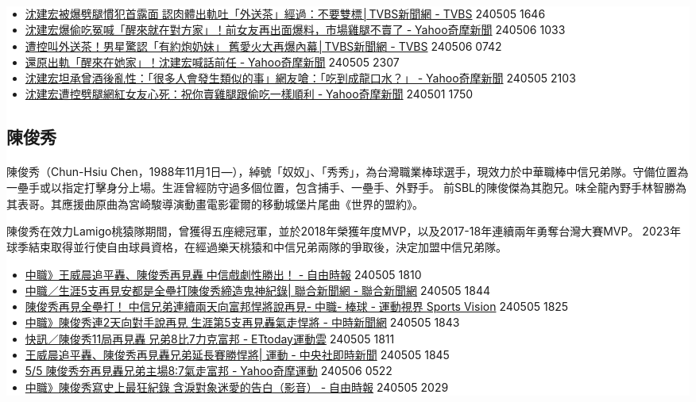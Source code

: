 - [沈建宏被爆劈腿慣犯首露面 認肉體出軌吐「外送茶」經過：不要雙標│TVBS新聞網 - TVBS](https://news.google.com/rss/articles/CBMiLmh0dHBzOi8vbmV3cy50dmJzLmNvbS50dy9lbnRlcnRhaW5tZW50LzI0NzY2MTHSATJodHRwczovL25ld3MudHZicy5jb20udHcvYW1wL2VudGVydGFpbm1lbnQvMjQ3NjYxMQ?oc=5 "沈建宏被爆劈腿慣犯首露面 認肉體出軌吐「外送茶」經過：不要雙標│TVBS新聞網 - TVBS") 240505 1646
- [沈建宏爆偷吃冤喊「醒來就在對方家」！前女友再出面爆料，市場雞腿不賣了 - Yahoo奇摩新聞](https://news.google.com/rss/articles/CBMiugJodHRwczovL3R3Lm5ld3MueWFob28uY29tLyVFNiVCMiU4OCVFNSVCQiVCQSVFNSVBRSU4RiVFNyU4OCU4NiVFNSU4MSVCNyVFNSU5MCU4MyVFNSU4NiVBNCVFNSU5NiU4QS0lRTklODYlOTIlRTQlQkUlODYlRTUlQjAlQjElRTUlOUMlQTglRTUlQjAlOEQlRTYlOTYlQjklRTUlQUUlQjYtJUU1JTg5JThEJUU1JUE1JUIzJUU1JThGJThCJUU1JTg2JThEJUU1JTg3JUJBJUU5JTlEJUEyJUU3JTg4JTg2JUU2JTk2JTk5LSVFNSVCOCU4MiVFNSVBMCVCNCVFOSU5QiU5RSVFOCU4NSVCRiVFNCVCOCU4RCVFOCVCMyVBMyVFNCVCQSU4Ni0wMjIyMDA4NzUuaHRtbNIBAA?oc=5 "沈建宏爆偷吃冤喊「醒來就在對方家」！前女友再出面爆料，市場雞腿不賣了 - Yahoo奇摩新聞") 240506 1033
- [遭控叫外送茶！男星驚認「有約炮奶妹」 舊愛火大再爆內幕│TVBS新聞網 - TVBS](https://news.google.com/rss/articles/CBMiLmh0dHBzOi8vbmV3cy50dmJzLmNvbS50dy9lbnRlcnRhaW5tZW50LzI0NzY4OTjSATJodHRwczovL25ld3MudHZicy5jb20udHcvYW1wL2VudGVydGFpbm1lbnQvMjQ3Njg5OA?oc=5 "遭控叫外送茶！男星驚認「有約炮奶妹」 舊愛火大再爆內幕│TVBS新聞網 - TVBS") 240506 0742
- [還原出軌「醒來在她家」！沈建宏喊話前任 - Yahoo奇摩新聞](https://news.google.com/rss/articles/CBMiuwFodHRwczovL3R3Lm5ld3MueWFob28uY29tLyVFOSU4MiU4NCVFNSU4RSU5RiVFNSU4NyVCQSVFOCVCQiU4Qy0lRTklODYlOTIlRTQlQkUlODYlRTUlOUMlQTglRTUlQTUlQjklRTUlQUUlQjYtJUU2JUIyJTg4JUU1JUJCJUJBJUU1JUFFJThGJUU1JTk2JThBJUU4JUE5JUIxJUU1JTg5JThEJUU0JUJCJUJCLTE1MDc0NTEyNi5odG1s0gEA?oc=5 "還原出軌「醒來在她家」！沈建宏喊話前任 - Yahoo奇摩新聞") 240505 2307
- [沈建宏坦承曾酒後亂性：「很多人會發生類似的事」網友嗆：「吃到成龍口水？」 - Yahoo奇摩新聞](https://news.google.com/rss/articles/CBMisQJodHRwczovL3R3Lm5ld3MueWFob28uY29tLyVFNiVCMiU4OCVFNSVCQiVCQSVFNSVBRSU4RiVFNSU5RCVBNiVFNiU4OSVCRiVFNiU5QiVCRSVFOSU4NSU5MiVFNSVCRSU4QyVFNCVCQSU4MiVFNiU4MCVBNy0lRTUlQkUlODglRTUlQTQlOUElRTQlQkElQkElRTYlOUMlODMlRTclOTklQkMlRTclOTQlOUYlRTklQTElOUUlRTQlQkMlQkMlRTclOUElODQlRTQlQkElOEItJUU3JUI2JUIyJUU1JThGJThCJUU1JTk3JTg2LSVFNSU5MCU4MyVFNSU4OCVCMCVFNiU4OCU5MCVFOSVCRSU4RCVFNSU4RiVBMyVFNiVCMCVCNC0xMzAzNDg1MjUuaHRtbNIBAA?oc=5 "沈建宏坦承曾酒後亂性：「很多人會發生類似的事」網友嗆：「吃到成龍口水？」 - Yahoo奇摩新聞") 240505 2103
- [沈建宏遭控劈腿網紅女友心死：祝你賣雞腿跟偷吃一樣順利 - Yahoo奇摩新聞](https://news.google.com/rss/articles/CBMihAJodHRwczovL3R3Lm5ld3MueWFob28uY29tLyVFNiVCMiU4OCVFNSVCQiVCQSVFNSVBRSU4RiVFOSU4MSVBRCVFNiU4RSVBNyVFNSU4QSU4OCVFOCU4NSVCRi0lRTclQjYlQjIlRTclQjQlODUlRTUlQTUlQjMlRTUlOEYlOEIlRTUlQkYlODMlRTYlQUQlQkItJUU3JUE1JTlEJUU0JUJEJUEwJUU4JUIzJUEzJUU5JTlCJTlFJUU4JTg1JUJGJUU4JUI3JTlGJUU1JTgxJUI3JUU1JTkwJTgzLSVFNiVBOCVBMyVFOSVBMCU4NiVFNSU4OCVBOS0wOTE3MDAxMjcuaHRtbNIBAA?oc=5 "沈建宏遭控劈腿網紅女友心死：祝你賣雞腿跟偷吃一樣順利 - Yahoo奇摩新聞") 240501 1750

## 陳俊秀

陳俊秀（Chun-Hsiu Chen，1988年11月1日—），綽號「奴奴」、「秀秀」，為台灣職業棒球選手，現效力於中華職棒中信兄弟隊。守備位置為一壘手或以指定打擊身分上場。生涯曾經防守過多個位置，包含捕手、一壘手、外野手。
前SBL的陳俊傑為其胞兄。味全龍內野手林智勝為其表哥。其應援曲原曲為宮崎駿導演動畫電影霍爾的移動城堡片尾曲《世界的盟約》。

陳俊秀在效力Lamigo桃猿隊期間，曾獲得五座總冠軍，並於2018年榮獲年度MVP，以及2017-18年連續兩年勇奪台灣大賽MVP。
2023年球季結束取得並行使自由球員資格，在經過樂天桃猿和中信兄弟兩隊的爭取後，決定加盟中信兄弟隊。
- [中職》王威晨追平轟、陳俊秀再見轟 中信戲劇性勝出！ - 自由時報](https://news.google.com/rss/articles/CBMiM2h0dHBzOi8vc3BvcnRzLmx0bi5jb20udHcvbmV3cy9icmVha2luZ25ld3MvNDY2MzE5M9IBN2h0dHBzOi8vc3BvcnRzLmx0bi5jb20udHcvYW1wL25ld3MvYnJlYWtpbmduZXdzLzQ2NjMxOTM?oc=5 "中職》王威晨追平轟、陳俊秀再見轟 中信戲劇性勝出！ - 自由時報") 240505 1810
- [中職／生涯5支再見安都是全壘打陳俊秀締造鬼神紀錄| 聯合新聞網 - 聯合新聞網](https://news.google.com/rss/articles/CBMiJ2h0dHBzOi8vdWRuLmNvbS9uZXdzL3N0b3J5LzcwMDEvNzk0Mzk4NdIBAA?oc=5 "中職／生涯5支再見安都是全壘打陳俊秀締造鬼神紀錄| 聯合新聞網 - 聯合新聞網") 240505 1844
- [陳俊秀再見全壘打！ 中信兄弟連續兩天向富邦悍將說再見- 中職- 棒球 - 運動視界 Sports Vision](https://news.google.com/rss/articles/CBMiJ2h0dHBzOi8vd3d3LnNwb3J0c3YubmV0L2FydGljbGVzLzExMTMzOdIBAA?oc=5 "陳俊秀再見全壘打！ 中信兄弟連續兩天向富邦悍將說再見- 中職- 棒球 - 運動視界 Sports Vision") 240505 1825
- [中職》陳俊秀連2天向對手說再見 生涯第5支再見轟氣走悍將 - 中時新聞網](https://news.google.com/rss/articles/CBMiPWh0dHBzOi8vd3d3LmNoaW5hdGltZXMuY29tL3JlYWx0aW1lbmV3cy8yMDI0MDUwNTAwMjY0Mi0yNjA0MDPSAUFodHRwczovL3d3dy5jaGluYXRpbWVzLmNvbS9hbXAvcmVhbHRpbWVuZXdzLzIwMjQwNTA1MDAyNjQyLTI2MDQwMw?oc=5 "中職》陳俊秀連2天向對手說再見 生涯第5支再見轟氣走悍將 - 中時新聞網") 240505 1843
- [快訊／陳俊秀11局再見轟 兄弟8比7力克富邦 - ETtoday運動雲](https://news.google.com/rss/articles/CBMiJ2h0dHBzOi8vc3BvcnRzLmV0dG9kYXkubmV0L25ld3MvMjczMjc1OdIBPGh0dHBzOi8vc3BvcnRzLmV0dG9kYXkubmV0L2FtcC9hbXBfbmV3cy5waHA3P25ld3NfaWQ9MjczMjc1OQ?oc=5 "快訊／陳俊秀11局再見轟 兄弟8比7力克富邦 - ETtoday運動雲") 240505 1811
- [王威晨追平轟、陳俊秀再見轟兄弟延長賽勝悍將| 運動 - 中央社即時新聞](https://news.google.com/rss/articles/CBMiMmh0dHBzOi8vd3d3LmNuYS5jb20udHcvbmV3cy9hc3B0LzIwMjQwNTA1MDE2OS5hc3B40gEA?oc=5 "王威晨追平轟、陳俊秀再見轟兄弟延長賽勝悍將| 運動 - 中央社即時新聞") 240505 1845
- [5/5 陳俊秀夯再見轟兄弟主場8:7氣走富邦 - Yahoo奇摩運動](https://news.google.com/rss/articles/CBMiwAFodHRwczovL3R3LnNwb3J0cy55YWhvby5jb20vdmlkZW8vNS01LSVFOSU5OSVCMyVFNCVCRiU4QSVFNyVBNyU4MCVFNSVBNCVBRiVFNSU4NiU4RCVFOCVBNiU4QiVFOCVCRCU5Ri0lRTUlODUlODQlRTUlQkMlOUYlRTQlQjglQkIlRTUlQTAlQjQ4LTclRTYlQjAlQTMlRTglQjUlQjAlRTUlQUYlOEMlRTklODIlQTYtMjEyMjUwNjEyLmh0bWzSAQA?oc=5 "5/5 陳俊秀夯再見轟兄弟主場8:7氣走富邦 - Yahoo奇摩運動") 240506 0522
- [中職》陳俊秀寫史上最狂紀錄 含淚對象迷愛的告白（影音） - 自由時報](https://news.google.com/rss/articles/CBMiM2h0dHBzOi8vc3BvcnRzLmx0bi5jb20udHcvbmV3cy9icmVha2luZ25ld3MvNDY2MzM0OdIBN2h0dHBzOi8vc3BvcnRzLmx0bi5jb20udHcvYW1wL25ld3MvYnJlYWtpbmduZXdzLzQ2NjMzNDk?oc=5 "中職》陳俊秀寫史上最狂紀錄 含淚對象迷愛的告白（影音） - 自由時報") 240505 2029